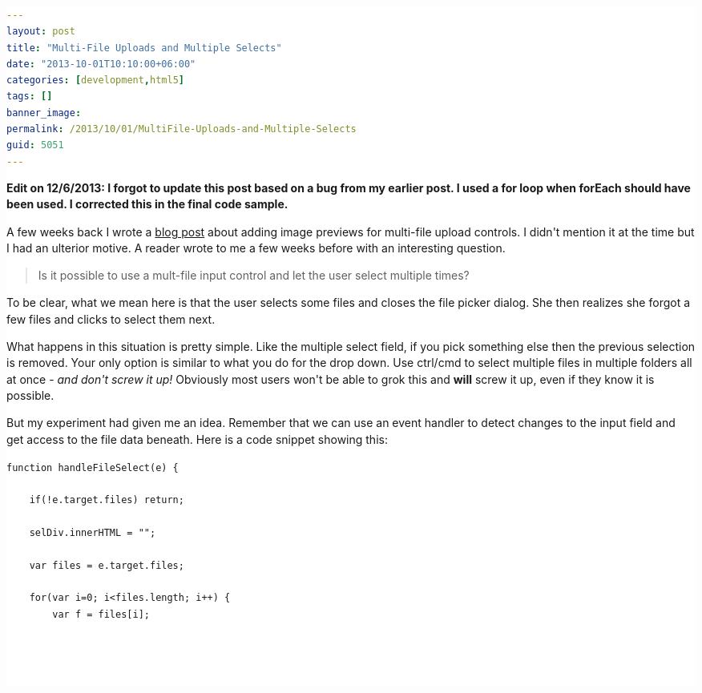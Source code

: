 ```yaml
---
layout: post
title: "Multi-File Uploads and Multiple Selects"
date: "2013-10-01T10:10:00+06:00"
categories: [development,html5]
tags: []
banner_image: 
permalink: /2013/10/01/MultiFile-Uploads-and-Multiple-Selects
guid: 5051
---
```


<p>
<b>Edit on 12/6/2013: I forgot to update this post based on a bug from my earlier post. I used a for loop when forEach should have been used. I corrected this in the final code sample.</b>
</p>

<p>
A few weeks back I wrote a <a href="http://www.raymondcamden.com/index.cfm/2013/9/10/Adding-a-file-display-list-to-a-multifile-upload-HTML-control">blog post</a> about adding image previews for multi-file upload controls. I didn't mention it at the time but I had an ulterior motive. A reader wrote to me a few weeks before with an interesting question.
</p>

<blockquote>
Is it possible to use a mult-file input control and let the user select multiple times?
</blockquote>

<p>
To be clear, what we mean here is that the user selects some files and closes the file picker dialog. She then realizes she forgot a few files and clicks to select them next.
</p>

<p>
What happens in this situation is pretty simple. Like the multiple select field, if you pick something else then the previous selection is removed. Your only option is similar to what you do for the drop down. Use ctrl/cmd to select multiple files in multiple folders all at once - <i>and don't screw it up!</i> Obviously most users won't be able to grok this and <strong>will</strong> screw it up, even if they know it is possible.
</p>

<p>
But my experiment had given me an idea. Remember that we can use an event handler to detect changes to the input field and get access to the file data beneath. Here is a code snippet showing this:
</p>

<pre><code class="language-javascript">function handleFileSelect(e) {
		
	if(!e.target.files) return;
		
	selDiv.innerHTML = "";
		
	var files = e.target.files;

	for(var i=0; i&lt;files.length; i++) {
		var f = files[i];
			